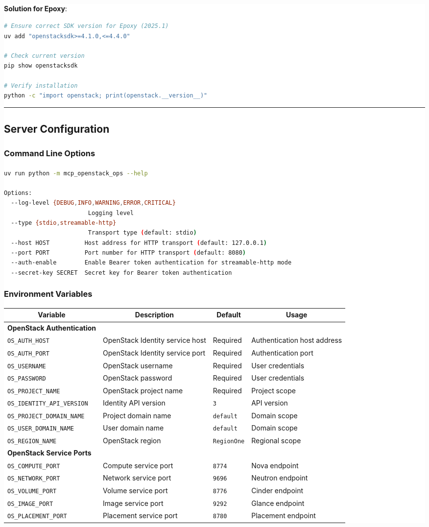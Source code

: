 **Solution for Epoxy**:
```bash
# Ensure correct SDK version for Epoxy (2025.1)
uv add "openstacksdk>=4.1.0,<=4.4.0"

# Check current version
pip show openstacksdk

# Verify installation
python -c "import openstack; print(openstack.__version__)"
```

---

## Server Configuration

### Command Line Options

```bash
uv run python -m mcp_openstack_ops --help

Options:
  --log-level {DEBUG,INFO,WARNING,ERROR,CRITICAL}
                        Logging level
  --type {stdio,streamable-http}
                        Transport type (default: stdio)
  --host HOST          Host address for HTTP transport (default: 127.0.0.1)
  --port PORT          Port number for HTTP transport (default: 8080)
  --auth-enable        Enable Bearer token authentication for streamable-http mode
  --secret-key SECRET  Secret key for Bearer token authentication
```

### Environment Variables

| Variable | Description | Default | Usage |
|----------|-------------|---------|--------|
| **OpenStack Authentication** |
| `OS_AUTH_HOST` | OpenStack Identity service host | Required | Authentication host address |
| `OS_AUTH_PORT` | OpenStack Identity service port | Required | Authentication port |
| `OS_USERNAME` | OpenStack username | Required | User credentials |
| `OS_PASSWORD` | OpenStack password | Required | User credentials |
| `OS_PROJECT_NAME` | OpenStack project name | Required | Project scope |
| `OS_IDENTITY_API_VERSION` | Identity API version | `3` | API version |
| `OS_PROJECT_DOMAIN_NAME` | Project domain name | `default` | Domain scope |
| `OS_USER_DOMAIN_NAME` | User domain name | `default` | Domain scope |
| `OS_REGION_NAME` | OpenStack region | `RegionOne` | Regional scope |
| **OpenStack Service Ports** |
| `OS_COMPUTE_PORT` | Compute service port | `8774` | Nova endpoint |
| `OS_NETWORK_PORT` | Network service port | `9696` | Neutron endpoint |
| `OS_VOLUME_PORT` | Volume service port | `8776` | Cinder endpoint |
| `OS_IMAGE_PORT` | Image service port | `9292` | Glance endpoint |
| `OS_PLACEMENT_PORT` | Placement service port | `8780` | Placement endpoint |